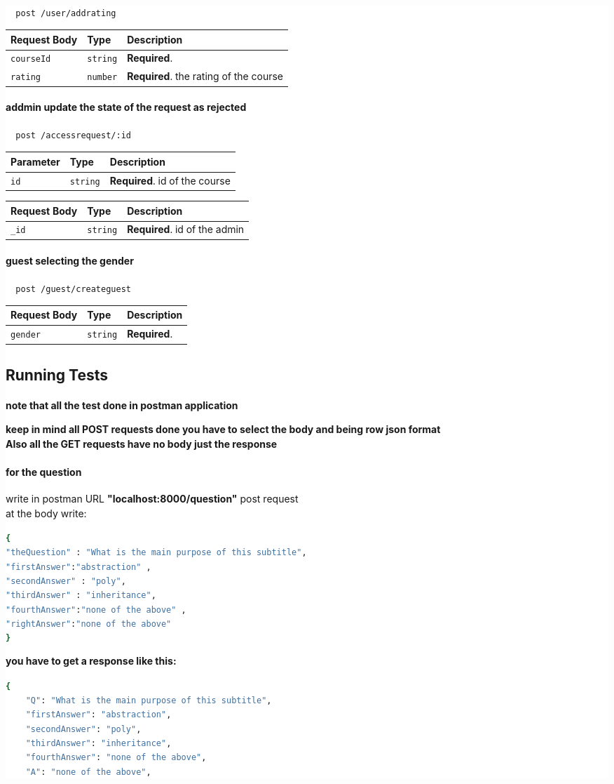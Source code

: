 ```http
  post /user/addrating
```
| Request Body | Type     | Description                |
| :-------- | :------- | :------------------------- |
| `courseId` | `string` | **Required**.| 
| `rating` | `number` | **Required**. the rating of the course|  

#### addmin update the state of the request as rejected

```http
  post /accessrequest/:id
```
|  Parameter | Type     | Description                |
| :-------- | :------- | :------------------------- |
| `id` | `string` | **Required**. id of the course |

| Request Body | Type     | Description         |
| :-------- | :------- | :------------------------- |
| `_id` | `string` | **Required**. id of the admin |  

#### guest selecting the gender

```http
  post /guest/createguest
```
| Request Body | Type     | Description                |
| :-------- | :------- | :------------------------- |
| `gender` | `string` | **Required**.|  








## Running Tests
**note that all the test done in postman application**  

**keep in mind all POST requests done you have to select the body and being row json format**  
**Also all the GET requests have no body just the response**



#### for the question  
write in postman URL **"localhost:8000/question"** post request  
at the body write:  

```bash
{
"theQuestion" : "What is the main purpose of this subtitle", 
"firstAnswer":"abstraction" , 
"secondAnswer" : "poly", 
"thirdAnswer" : "inheritance", 
"fourthAnswer":"none of the above" ,
"rightAnswer":"none of the above"
}
```
**you have to get a response like this:**  
```bash
{
    "Q": "What is the main purpose of this subtitle",
    "firstAnswer": "abstraction",
    "secondAnswer": "poly",
    "thirdAnswer": "inheritance",
    "fourthAnswer": "none of the above",
    "A": "none of the above",
```